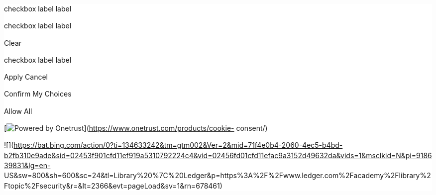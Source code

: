 checkbox label label

checkbox label label

Clear

checkbox label label

Apply Cancel

Confirm My Choices

Allow All

[![Powered by
Onetrust](https://cdn.cookielaw.org/logos/static/powered_by_logo.svg)](https://www.onetrust.com/products/cookie-
consent/)

![](https://bat.bing.com/action/0?ti=134633242&tm=gtm002&Ver=2&mid=71f4e0b4-2060-4ec5-b4bd-b2fb310e9ade&sid=02453f901cfd11ef919a5310792224c4&vid=02456fd01cfd11efac9a3152d49632da&vids=1&msclkid=N&pi=918639831&lg=en-
US&sw=800&sh=600&sc=24&tl=Library%20%7C%20Ledger&p=https%3A%2F%2Fwww.ledger.com%2Facademy%2Flibrary%2Ftopic%2Fsecurity&r=&lt=2366&evt=pageLoad&sv=1&rn=678461)

